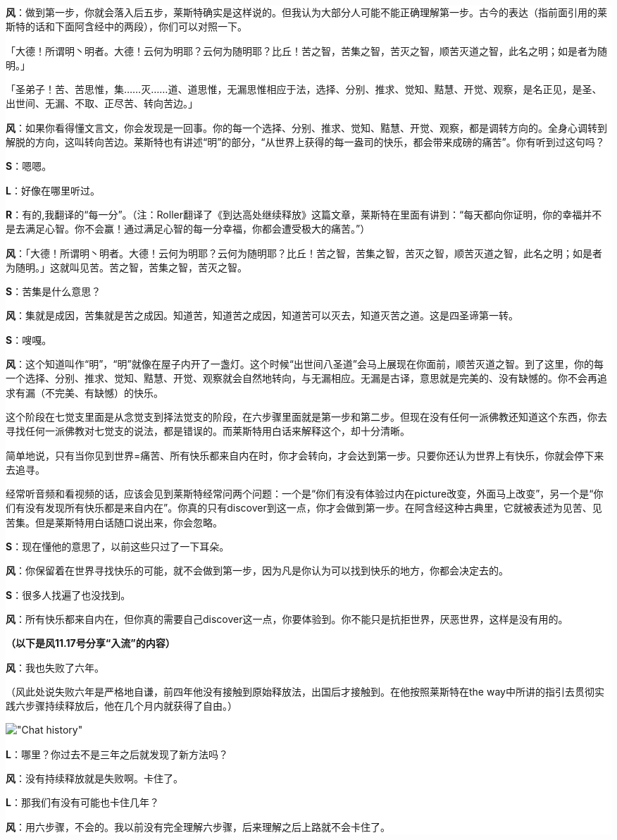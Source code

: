**风**：做到第一步，你就会落入后五步，莱斯特确实是这样说的。但我认为大部分人可能不能正确理解第一步。古今的表达（指前面引用的莱斯特的话和下面阿含经中的两段），你们可以对照一下。

「大德！所谓明丶明者。大德！云何为明耶？云何为随明耶？比丘！苦之智，苦集之智，苦灭之智，顺苦灭道之智，此名之明；如是者为随明。」

「圣弟子！苦、苦思惟，集……灭……道、道思惟，无漏思惟相应于法，选择、分别、推求、觉知、黠慧、开觉、观察，是名正见，是圣、出世间、无漏、不取、正尽苦、转向苦边。」




**风**：如果你看得懂文言文，你会发现是一回事。你的每一个选择、分别、推求、觉知、黠慧、开觉、观察，都是调转方向的。全身心调转到解脱的方向，这叫转向苦边。莱斯特也有讲述“明”的部分，“从世界上获得的每一盎司的快乐，都会带来成磅的痛苦”。你有听到过这句吗？

**S**：嗯嗯。

**L**：好像在哪里听过。

**R**：有的,我翻译的“每一分”。（注：Roller翻译了《到达高处继续释放》这篇文章，莱斯特在里面有讲到：“每天都向你证明，你的幸福并不是去满足心智。你不会赢！通过满足心智的每一分幸福，你都会遭受极大的痛苦。”）

**风**：「大德！所谓明丶明者。大德！云何为明耶？云何为随明耶？比丘！苦之智，苦集之智，苦灭之智，顺苦灭道之智，此名之明；如是者为随明。」这就叫见苦。苦之智，苦集之智，苦灭之智。

**S**：苦集是什么意思？

**风**：集就是成因，苦集就是苦之成因。知道苦，知道苦之成因，知道苦可以灭去，知道灭苦之道。这是四圣谛第一转。

**S**：嗖嘎。

**风**：这个知道叫作“明”，“明”就像在屋子内开了一盏灯。这个时候“出世间八圣道”会马上展现在你面前，顺苦灭道之智。到了这里，你的每一个选择、分别、推求、觉知、黠慧、开觉、观察就会自然地转向，与无漏相应。无漏是古译，意思就是完美的、没有缺憾的。你不会再追求有漏（不完美、有缺憾）的快乐。

这个阶段在七觉支里面是从念觉支到择法觉支的阶段，在六步骤里面就是第一步和第二步。但现在没有任何一派佛教还知道这个东西，你去寻找任何一派佛教对七觉支的说法，都是错误的。而莱斯特用白话来解释这个，却十分清晰。

简单地说，只有当你见到世界=痛苦、所有快乐都来自内在时，你才会转向，才会达到第一步。只要你还认为世界上有快乐，你就会停下来去追寻。

经常听音频和看视频的话，应该会见到莱斯特经常问两个问题：一个是“你们有没有体验过内在picture改变，外面马上改变”，另一个是“你们有没有发现所有快乐都是来自内在”。你真的只有discover到这一点，你才会做到第一步。在阿含经这种古典里，它就被表述为见苦、见苦集。但是莱斯特用白话随口说出来，你会忽略。

**S**：现在懂他的意思了，以前这些只过了一下耳朵。

**风**：你保留着在世界寻找快乐的可能，就不会做到第一步，因为凡是你认为可以找到快乐的地方，你都会决定去的。

**S**：很多人找遍了也没找到。

**风**：所有快乐都来自内在，但你真的需要自己discover这一点，你要体验到。你不能只是抗拒世界，厌恶世界，这样是没有用的。




**（以下是风11.17号分享“入流”的内容）**

**风**：我也失败了六年。

（风此处说失败六年是严格地自谦，前四年他没有接触到原始释放法，出国后才接触到。在他按照莱斯特在the way中所讲的指引去贯彻实践六步骤持续释放后，他在几个月内就获得了自由。）

 !["Chat history"](2022-04-28-17-37-12.png)

**L**：哪里？你过去不是三年之后就发现了新方法吗？

**风**：没有持续释放就是失败啊。卡住了。

**L**：那我们有没有可能也卡住几年？

**风**：用六步骤，不会的。我以前没有完全理解六步骤，后来理解之后上路就不会卡住了。
